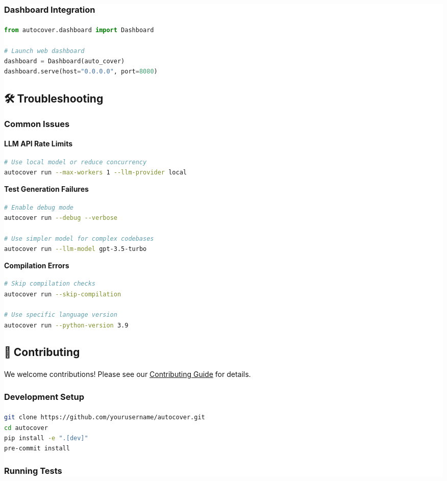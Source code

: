 ### Dashboard Integration

```python
from autocover.dashboard import Dashboard

# Launch web dashboard
dashboard = Dashboard(auto_cover)
dashboard.serve(host="0.0.0.0", port=8080)
```

## 🛠️ Troubleshooting

### Common Issues

**LLM API Rate Limits**
```bash
# Use local model or reduce concurrency
autocover run --max-workers 1 --llm-provider local
```

**Test Generation Failures**
```bash
# Enable debug mode
autocover run --debug --verbose

# Use simpler model for complex codebases
autocover run --llm-model gpt-3.5-turbo
```

**Compilation Errors**
```bash
# Skip compilation checks
autocover run --skip-compilation

# Use specific language version
autocover run --python-version 3.9
```

## 🤝 Contributing

We welcome contributions! Please see our [Contributing Guide](CONTRIBUTING.md) for details.

### Development Setup

```bash
git clone https://github.com/yourusername/autocover.git
cd autocover
pip install -e ".[dev]"
pre-commit install
```

### Running Tests
